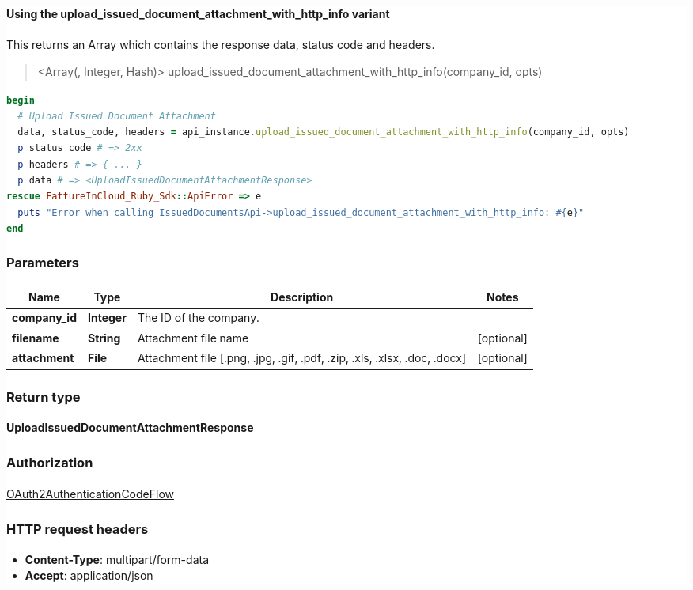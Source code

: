 #### Using the upload_issued_document_attachment_with_http_info variant

This returns an Array which contains the response data, status code and headers.

> <Array(<UploadIssuedDocumentAttachmentResponse>, Integer, Hash)> upload_issued_document_attachment_with_http_info(company_id, opts)

```ruby
begin
  # Upload Issued Document Attachment
  data, status_code, headers = api_instance.upload_issued_document_attachment_with_http_info(company_id, opts)
  p status_code # => 2xx
  p headers # => { ... }
  p data # => <UploadIssuedDocumentAttachmentResponse>
rescue FattureInCloud_Ruby_Sdk::ApiError => e
  puts "Error when calling IssuedDocumentsApi->upload_issued_document_attachment_with_http_info: #{e}"
end
```

### Parameters

| Name | Type | Description | Notes |
| ---- | ---- | ----------- | ----- |
| **company_id** | **Integer** | The ID of the company. |  |
| **filename** | **String** | Attachment file name | [optional] |
| **attachment** | **File** | Attachment file [.png, .jpg, .gif, .pdf, .zip, .xls, .xlsx, .doc, .docx] | [optional] |

### Return type

[**UploadIssuedDocumentAttachmentResponse**](UploadIssuedDocumentAttachmentResponse.md)

### Authorization

[OAuth2AuthenticationCodeFlow](../README.md#OAuth2AuthenticationCodeFlow)

### HTTP request headers

- **Content-Type**: multipart/form-data
- **Accept**: application/json

